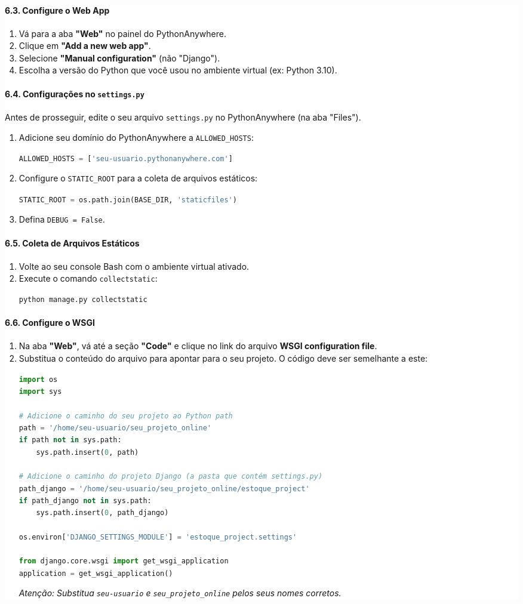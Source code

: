 #### 6.3. Configure o Web App
1.  Vá para a aba **"Web"** no painel do PythonAnywhere.
2.  Clique em **"Add a new web app"**.
3.  Selecione **"Manual configuration"** (não "Django").
4.  Escolha a versão do Python que você usou no ambiente virtual (ex: Python 3.10).

#### 6.4. Configurações no `settings.py`
Antes de prosseguir, edite o seu arquivo `settings.py` no PythonAnywhere (na aba "Files").
1.  Adicione seu domínio do PythonAnywhere a `ALLOWED_HOSTS`:
    ```python
    ALLOWED_HOSTS = ['seu-usuario.pythonanywhere.com']
    ```
2.  Configure o `STATIC_ROOT` para a coleta de arquivos estáticos:
    ```python
    STATIC_ROOT = os.path.join(BASE_DIR, 'staticfiles')
    ```
3.  Defina `DEBUG = False`.

#### 6.5. Coleta de Arquivos Estáticos
1.  Volte ao seu console Bash com o ambiente virtual ativado.
2.  Execute o comando `collectstatic`:
    ```bash
    python manage.py collectstatic
    ```

#### 6.6. Configure o WSGI
1.  Na aba **"Web"**, vá até a seção **"Code"** e clique no link do arquivo **WSGI configuration file**.
2.  Substitua o conteúdo do arquivo para apontar para o seu projeto. O código deve ser semelhante a este:
    ```python
    import os
    import sys

    # Adicione o caminho do seu projeto ao Python path
    path = '/home/seu-usuario/seu_projeto_online'
    if path not in sys.path:
        sys.path.insert(0, path)

    # Adicione o caminho do projeto Django (a pasta que contém settings.py)
    path_django = '/home/seu-usuario/seu_projeto_online/estoque_project'
    if path_django not in sys.path:
        sys.path.insert(0, path_django)

    os.environ['DJANGO_SETTINGS_MODULE'] = 'estoque_project.settings'

    from django.core.wsgi import get_wsgi_application
    application = get_wsgi_application()
    ```
    *Atenção: Substitua `seu-usuario` e `seu_projeto_online` pelos seus nomes corretos.*
